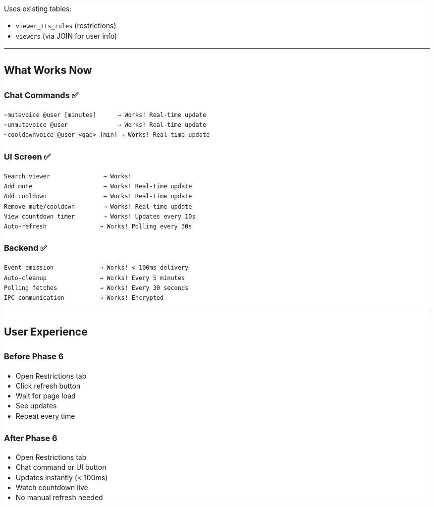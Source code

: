 Uses existing tables:
- `viewer_tts_rules` (restrictions)
- `viewers` (via JOIN for user info)

---

## What Works Now

### Chat Commands ✅
```
~mutevoice @user [minutes]      → Works! Real-time update
~unmutevoice @user              → Works! Real-time update
~cooldownvoice @user <gap> [min] → Works! Real-time update
```

### UI Screen ✅
```
Search viewer               → Works!
Add mute                    → Works! Real-time update
Add cooldown                → Works! Real-time update
Remove mute/cooldown        → Works! Real-time update
View countdown timer        → Works! Updates every 10s
Auto-refresh               → Works! Polling every 30s
```

### Backend ✅
```
Event emission             → Works! < 100ms delivery
Auto-cleanup               → Works! Every 5 minutes
Polling fetches            → Works! Every 30 seconds
IPC communication          → Works! Encrypted
```

---

## User Experience

### Before Phase 6
- Open Restrictions tab
- Click refresh button
- Wait for page load
- See updates
- Repeat every time

### After Phase 6
- Open Restrictions tab
- Chat command or UI button
- Updates instantly (< 100ms)
- Watch countdown live
- No manual refresh needed
